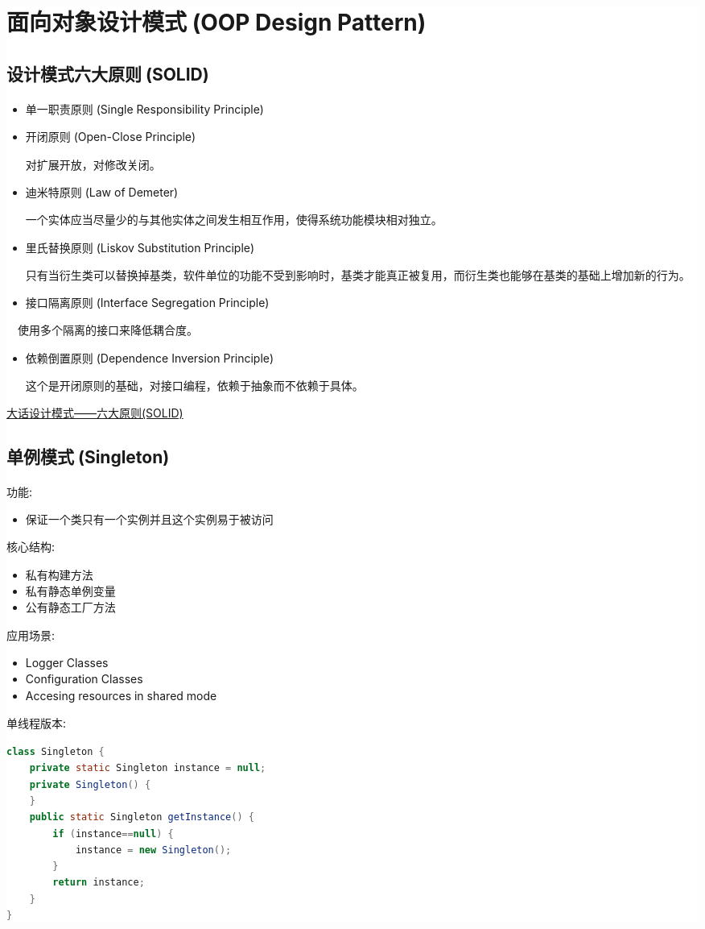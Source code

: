 # 面向对象设计模式 (OOP Design Pattern)

## 设计模式六大原则 (SOLID)

- 单一职责原则 (Single Responsibility Principle)

- 开闭原则 (Open-Close Principle)

  对扩展开放，对修改关闭。

- 迪米特原则 (Law of Demeter)

  一个实体应当尽量少的与其他实体之间发生相互作用，使得系统功能模块相对独立。

- 里氏替换原则 (Liskov Substitution Principle)

  只有当衍生类可以替换掉基类，软件单位的功能不受到影响时，基类才能真正被复用，而衍生类也能够在基类的基础上增加新的行为。

- 接口隔离原则 (Interface Segregation Principle)

　使用多个隔离的接口来降低耦合度。

- 依赖倒置原则 (Dependence Inversion Principle)

  这个是开闭原则的基础，对接口编程，依赖于抽象而不依赖于具体。

[大话设计模式——六大原则(SOLID)](https://blog.csdn.net/bskfnvjtlyzmv867/article/details/76735749)

## 单例模式 (Singleton)

功能: 

  - 保证一个类只有一个实例并且这个实例易于被访问

核心结构: 

  - 私有构建方法
  - 私有静态单例变量
  - 公有静态工厂方法
  
应用场景:

  - Logger Classes
  - Configuration Classes
  - Accesing resources in shared mode

单线程版本:

```java
class Singleton {
	private static Singleton instance = null;
	private Singleton() {
	}
	public static Singleton getInstance() {
		if (instance==null) {
			instance = new Singleton();
		}
		return instance;
	}
}
```
